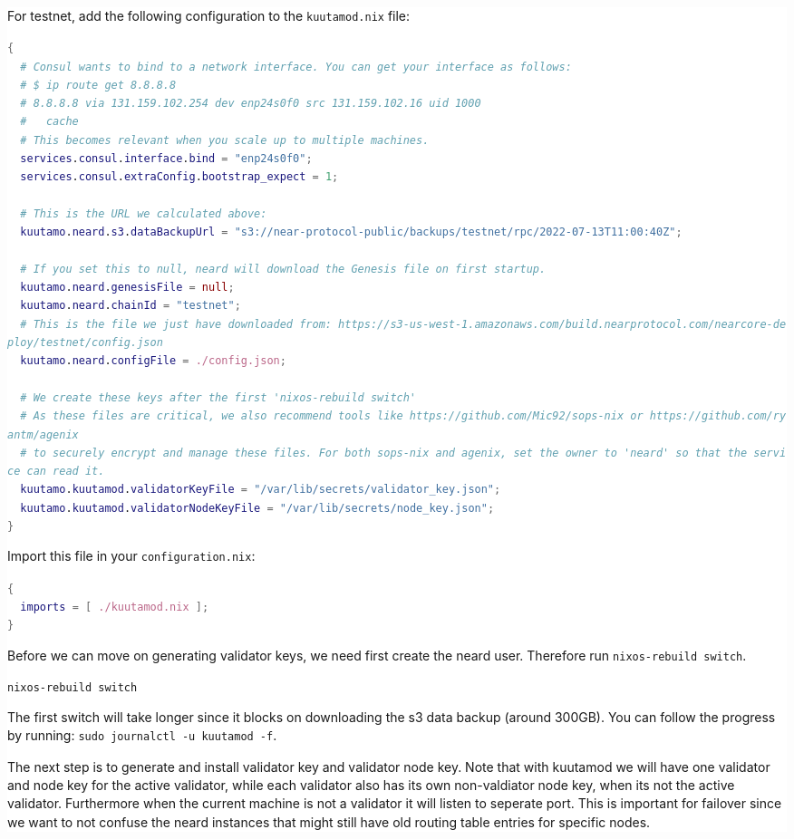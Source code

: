 For testnet, add the following configuration to the `kuutamod.nix` file:

```nix
{
  # Consul wants to bind to a network interface. You can get your interface as follows:
  # $ ip route get 8.8.8.8
  # 8.8.8.8 via 131.159.102.254 dev enp24s0f0 src 131.159.102.16 uid 1000
  #   cache
  # This becomes relevant when you scale up to multiple machines.
  services.consul.interface.bind = "enp24s0f0";
  services.consul.extraConfig.bootstrap_expect = 1;

  # This is the URL we calculated above:
  kuutamo.neard.s3.dataBackupUrl = "s3://near-protocol-public/backups/testnet/rpc/2022-07-13T11:00:40Z";

  # If you set this to null, neard will download the Genesis file on first startup.
  kuutamo.neard.genesisFile = null;
  kuutamo.neard.chainId = "testnet";
  # This is the file we just have downloaded from: https://s3-us-west-1.amazonaws.com/build.nearprotocol.com/nearcore-deploy/testnet/config.json
  kuutamo.neard.configFile = ./config.json;

  # We create these keys after the first 'nixos-rebuild switch'
  # As these files are critical, we also recommend tools like https://github.com/Mic92/sops-nix or https://github.com/ryantm/agenix
  # to securely encrypt and manage these files. For both sops-nix and agenix, set the owner to 'neard' so that the service can read it.
  kuutamo.kuutamod.validatorKeyFile = "/var/lib/secrets/validator_key.json";
  kuutamo.kuutamod.validatorNodeKeyFile = "/var/lib/secrets/node_key.json";
}
```

Import this file in your `configuration.nix`:

```nix
{
  imports = [ ./kuutamod.nix ];
}
```

Before we can move on generating validator keys, we need first create the neard user. Therefore run `nixos-rebuild switch`.

```
nixos-rebuild switch
```

The first switch will take longer since it blocks on downloading the s3 data backup (around 300GB).
You can follow the progress by running: `sudo journalctl -u kuutamod -f`.

The next step is to generate and install validator key and validator node key. Note that
with kuutamod we will have one validator and node key for the active validator,
while each validator also has its own non-valdiator node key, when its not the active
validator. Furthermore when the current machine is not a validator it will listen to seperate port.
This is important for failover since we want to not confuse the neard instances that might
still have old routing table entries for specific nodes.
